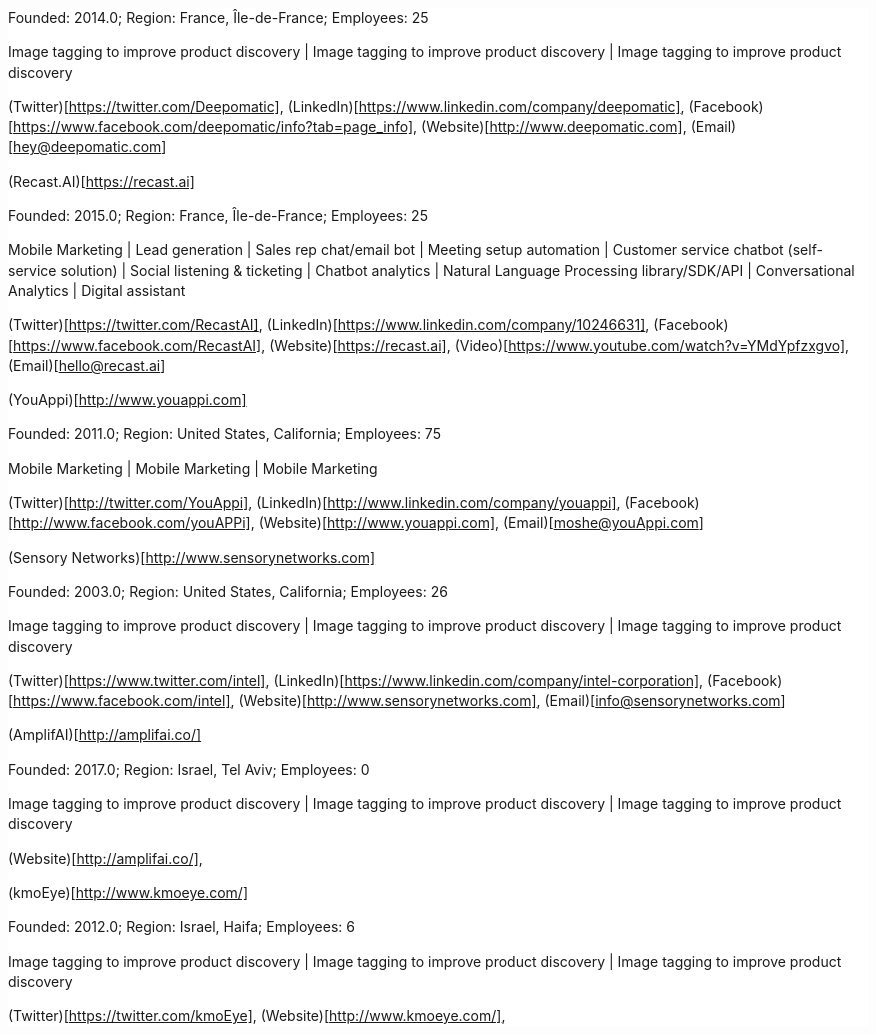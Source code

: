 Founded: 2014.0; Region: France, Île-de-France; Employees: 25
 
Image tagging to improve product discovery | Image tagging to improve product discovery | Image tagging to improve product discovery
 
(Twitter)[https://twitter.com/Deepomatic], (LinkedIn)[https://www.linkedin.com/company/deepomatic], (Facebook)[https://www.facebook.com/deepomatic/info?tab=page_info], (Website)[http://www.deepomatic.com], (Email)[hey@deepomatic.com]
 
 
(Recast.AI)[https://recast.ai] 
 
Founded: 2015.0; Region: France, Île-de-France; Employees: 25
 
Mobile Marketing | Lead generation | Sales rep chat/email bot | Meeting setup automation | Customer service chatbot (self-service solution) | Social listening & ticketing | Chatbot analytics | Natural Language Processing library/SDK/API | Conversational Analytics | Digital assistant
 
(Twitter)[https://twitter.com/RecastAI], (LinkedIn)[https://www.linkedin.com/company/10246631], (Facebook)[https://www.facebook.com/RecastAI], (Website)[https://recast.ai], (Video)[https://www.youtube.com/watch?v=YMdYpfzxgvo], (Email)[hello@recast.ai]
 
 
(YouAppi)[http://www.youappi.com] 
 
Founded: 2011.0; Region: United States, California; Employees: 75
 
Mobile Marketing | Mobile Marketing | Mobile Marketing
 
(Twitter)[http://twitter.com/YouAppi], (LinkedIn)[http://www.linkedin.com/company/youappi], (Facebook)[http://www.facebook.com/youAPPi], (Website)[http://www.youappi.com], (Email)[moshe@youAppi.com]
 
 
(Sensory Networks)[http://www.sensorynetworks.com] 
 
Founded: 2003.0; Region: United States, California; Employees: 26
 
Image tagging to improve product discovery | Image tagging to improve product discovery | Image tagging to improve product discovery
 
(Twitter)[https://www.twitter.com/intel], (LinkedIn)[https://www.linkedin.com/company/intel-corporation], (Facebook)[https://www.facebook.com/intel], (Website)[http://www.sensorynetworks.com], (Email)[info@sensorynetworks.com]
 
 
(AmplifAI)[http://amplifai.co/] 
 
Founded: 2017.0; Region: Israel, Tel Aviv; Employees: 0
 
Image tagging to improve product discovery | Image tagging to improve product discovery | Image tagging to improve product discovery
 
(Website)[http://amplifai.co/], 
 
 
(kmoEye)[http://www.kmoeye.com/] 
 
Founded: 2012.0; Region: Israel, Haifa; Employees: 6
 
Image tagging to improve product discovery | Image tagging to improve product discovery | Image tagging to improve product discovery
 
(Twitter)[https://twitter.com/kmoEye], (Website)[http://www.kmoeye.com/], 
 